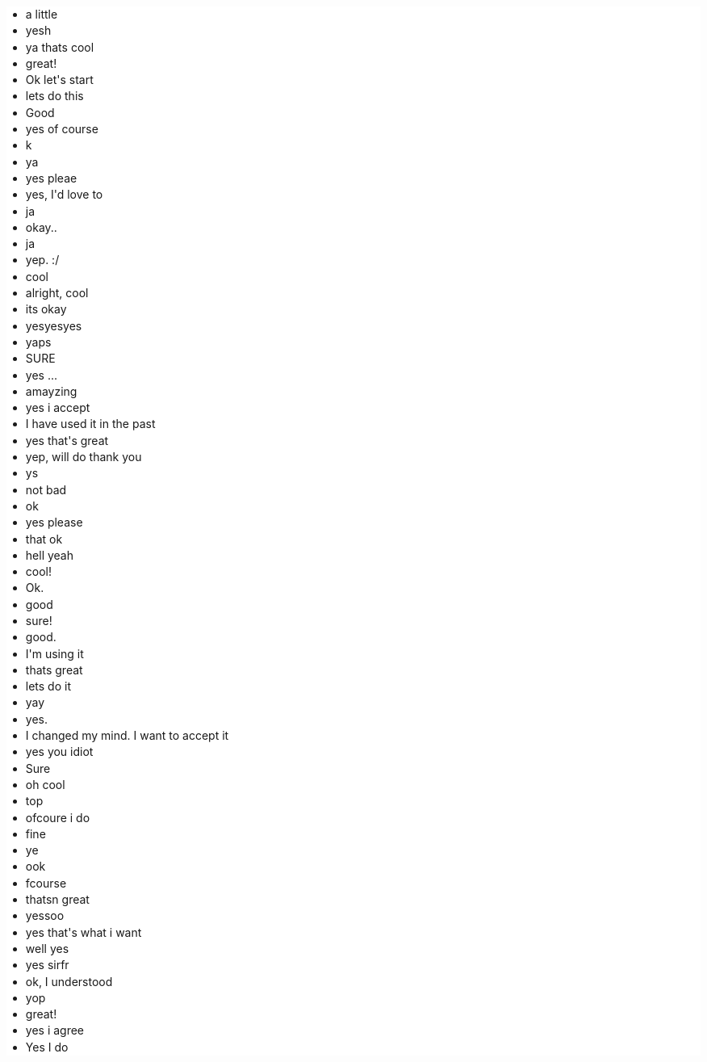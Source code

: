 - a little
- yesh
- ya thats cool
- great!
- Ok let's start
- lets do this
- Good 
- yes of course
- k
- ya
- yes pleae
- yes, I'd love to
- ja
- okay..
- ja 
- yep. :/
- cool
- alright, cool
- its okay
- yesyesyes
- yaps
- SURE
- yes ... 
- amayzing
- yes i accept
- I have used it in the past
- yes that's great
- yep, will do thank you
- ys
- not bad
- ok
- yes please
- that ok
-  hell yeah
- cool!
- Ok.
- good
- sure!
- good.
- I'm using it
- thats great
- lets do it
- yay
- yes.
- I changed my mind. I want to accept it
- yes you idiot
- Sure
- oh cool
- top
- ofcoure i do
- fine
- ye
- ook
- fcourse
- thatsn great
- yessoo
- yes that's what i want
- well yes
- yes sirfr
- ok, I understood
- yop
- great! 
- yes i agree
- Yes I do
